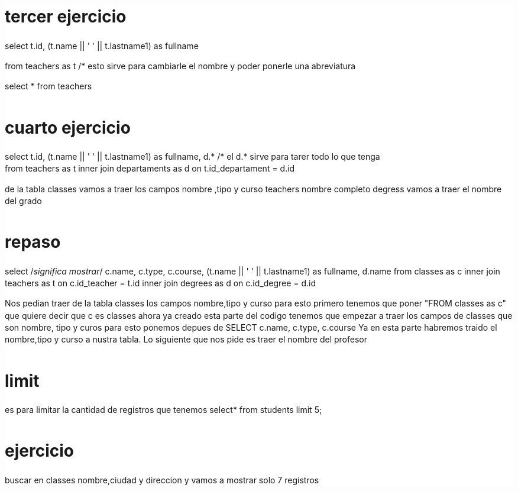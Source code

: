 # tercer ejercicio 
select 
t.id, 
(t.name || ' ' || t.lastname1) as fullname 

from teachers as t /* esto sirve para cambiarle el nombre y poder ponerle una abreviatura

select * from teachers

# cuarto ejercicio 
select 
t.id,
(t.name || ' ' || t.lastname1) as fullname,
d.* /* el d.* sirve para tarer todo lo que tenga  
from teachers as t
inner join departaments as d on t.id_departament = d.id


de la tabla classes vamos a traer los campos nombre ,tipo y curso 
teachers nombre completo
degress vamos a traer el nombre del grado 

# repaso
select /*significa mostrar*/
    c.name,
    c.type,
    c.course,
    (t.name || ' ' || t.lastname1) as fullname,
    d.name
from classes as c 
inner join teachers as t on c.id_teacher = t.id
inner join degrees as d on c.id_degree = d.id


Nos pedian traer de la tabla classes los campos nombre,tipo y curso para esto primero tenemos que poner 
"FROM classes as c" que quiere decir que c es classes ahora ya creado esta parte del codigo tenemos que empezar a traer los campos de classes que son nombre, tipo y curos para esto ponemos depues de SELECT c.name, c.type, c.course
Ya en esta parte habremos traido el nombre,tipo y curso a nustra tabla. Lo siguiente que nos pide es traer el nombre del profesor 


# limit
es para limitar la cantidad de registros que tenemos
select* 
from students 
limit 5;

# ejercicio 
buscar en classes nombre,ciudad y direccion y vamos a mostrar solo 7 registros 
